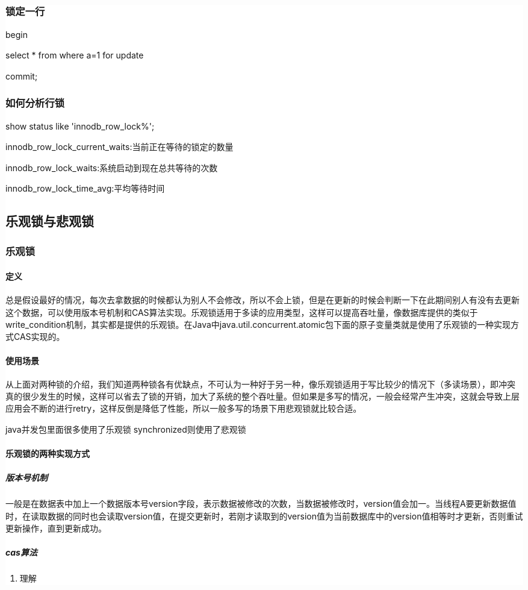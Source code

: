 ### 锁定一行

begin

select * from where a=1 for update

commit;

### 如何分析行锁

show status like 'innodb_row_lock%';

innodb_row_lock_current_waits:当前正在等待的锁定的数量

innodb_row_lock_waits:系统启动到现在总共等待的次数

innodb_row_lock_time_avg:平均等待时间

## 乐观锁与悲观锁

### 乐观锁

#### 定义

总是假设最好的情况，每次去拿数据的时候都认为别人不会修改，所以不会上锁，但是在更新的时候会判断一下在此期间别人有没有去更新这个数据，可以使用版本号机制和CAS算法实现。乐观锁适用于多读的应用类型，这样可以提高吞吐量，像数据库提供的类似于write_condition机制，其实都是提供的乐观锁。在Java中java.util.concurrent.atomic包下面的原子变量类就是使用了乐观锁的一种实现方式CAS实现的。

#### 使用场景

从上面对两种锁的介绍，我们知道两种锁各有优缺点，不可认为一种好于另一种，像乐观锁适用于写比较少的情况下（多读场景），即冲突真的很少发生的时候，这样可以省去了锁的开销，加大了系统的整个吞吐量。但如果是多写的情况，一般会经常产生冲突，这就会导致上层应用会不断的进行retry，这样反倒是降低了性能，所以一般多写的场景下用悲观锁就比较合适。

java并发包里面很多使用了乐观锁
synchronized则使用了悲观锁

#### 乐观锁的两种实现方式

##### 版本号机制

一般是在数据表中加上一个数据版本号version字段，表示数据被修改的次数，当数据被修改时，version值会加一。当线程A要更新数据值时，在读取数据的同时也会读取version值，在提交更新时，若刚才读取到的version值为当前数据库中的version值相等时才更新，否则重试更新操作，直到更新成功。

##### cas算法

1. 理解

